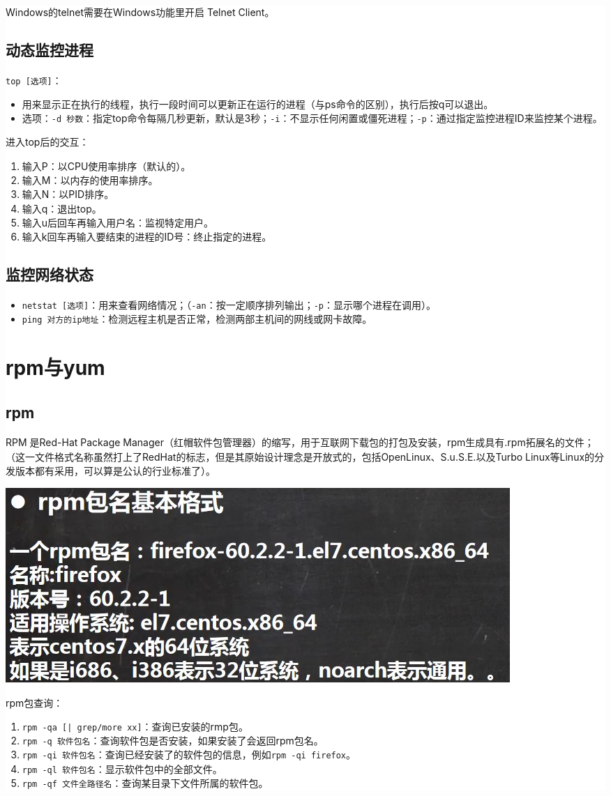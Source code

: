 Windows的telnet需要在Windows功能里开启 Telnet Client。

## 动态监控进程

`top [选项]`：

- 用来显示正在执行的线程，执行一段时间可以更新正在运行的进程（与ps命令的区别），执行后按q可以退出。
- 选项：`-d 秒数`：指定top命令每隔几秒更新，默认是3秒；`-i`：不显示任何闲置或僵死进程；`-p`：通过指定监控进程ID来监控某个进程。

进入top后的交互：

1. 输入P：以CPU使用率排序（默认的）。
2. 输入M：以内存的使用率排序。
3. 输入N：以PID排序。
4. 输入q：退出top。
5. 输入u后回车再输入用户名：监视特定用户。
6. 输入k回车再输入要结束的进程的ID号：终止指定的进程。

## 监控网络状态

- `netstat [选项]`：用来查看网络情况；（`-an`：按一定顺序排列输出；`-p`：显示哪个进程在调用）。
- `ping 对方的ip地址`：检测远程主机是否正常，检测两部主机间的网线或网卡故障。

# rpm与yum

## rpm

RPM  是Red-Hat Package Manager（红帽软件包管理器）的缩写，用于互联网下载包的打包及安装，rpm生成具有.rpm拓展名的文件；（这一文件格式名称虽然打上了RedHat的标志，但是其原始设计理念是开放式的，包括OpenLinux、S.u.S.E.以及Turbo Linux等Linux的分发版本都有采用，可以算是公认的行业标准了）。

![](img/rpm.png)

rpm包查询：

1. `rpm -qa [| grep/more xx]`：查询已安装的rmp包。
2. `rpm -q 软件包名`：查询软件包是否安装，如果安装了会返回rpm包名。
3. `rpm -qi 软件包名`：查询已经安装了的软件包的信息，例如`rpm -qi firefox`。
4. `rpm -ql 软件包名`：显示软件包中的全部文件。
5. `rpm -qf 文件全路径名`：查询某目录下文件所属的软件包。
